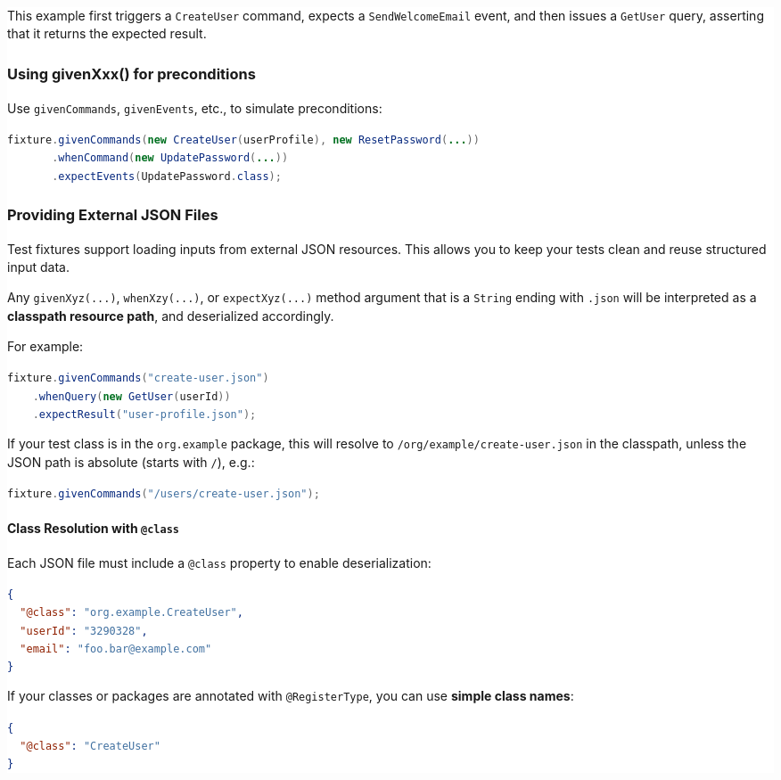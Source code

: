 This example first triggers a `CreateUser` command, expects a `SendWelcomeEmail` event, and then issues a `GetUser`
query,
asserting that it returns the expected result.

### Using givenXxx() for preconditions

Use `givenCommands`, `givenEvents`, etc., to simulate preconditions:

[//]: # (@formatter:off)
```java
fixture.givenCommands(new CreateUser(userProfile), new ResetPassword(...))
       .whenCommand(new UpdatePassword(...))
       .expectEvents(UpdatePassword.class);
```
[//]: # (@formatter:on)

### Providing External JSON Files

Test fixtures support loading inputs from external JSON resources. This allows you to keep your tests clean and reuse
structured input data.

Any `givenXyz(...)`, `whenXzy(...)`, or `expectXyz(...)` method argument that is a `String` ending with `.json` will be
interpreted as a **classpath resource path**, and deserialized accordingly.

For example:

[//]: # (@formatter:off)
```java
fixture.givenCommands("create-user.json")
    .whenQuery(new GetUser(userId))
    .expectResult("user-profile.json");
```
[//]: # (@formatter:on)

If your test class is in the `org.example` package, this will resolve to `/org/example/create-user.json` in the
classpath, unless the JSON path is absolute (starts with `/`), e.g.:

```java
fixture.givenCommands("/users/create-user.json");
```

#### Class Resolution with `@class`

Each JSON file must include a `@class` property to enable deserialization:

```json
{
  "@class": "org.example.CreateUser",
  "userId": "3290328",
  "email": "foo.bar@example.com"
}
```

If your classes or packages are annotated with `@RegisterType`, you can use **simple class names**:

```json
{
  "@class": "CreateUser"
}
```


  [//]: # (@formatter:off)
  [//]: # (@formatter:on)